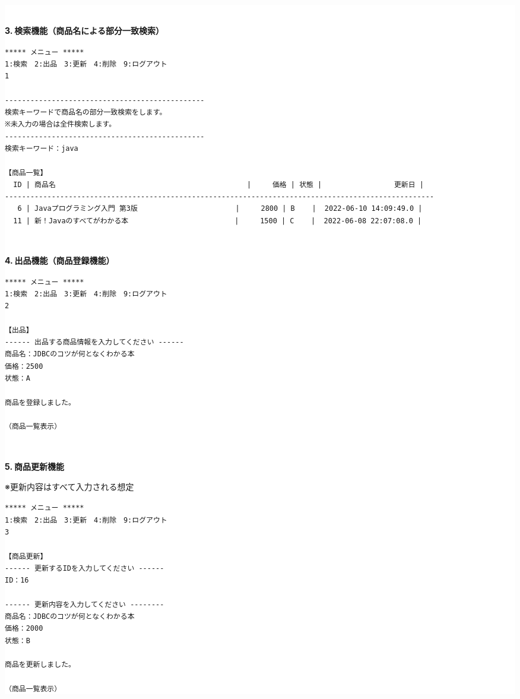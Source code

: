 <br>

**3. 検索機能（商品名による部分一致検索）**
```
***** メニュー *****
1:検索　2:出品　3:更新　4:削除　9:ログアウト
1

-----------------------------------------------
検索キーワードで商品名の部分一致検索をします。
※未入力の場合は全件検索します。
-----------------------------------------------
検索キーワード：java

【商品一覧】
  ID | 商品名                                             |     価格 | 状態 |                 更新日 |
-----------------------------------------------------------------------------------------------------
   6 | Javaプログラミング入門 第3版                       |     2800 | B    |  2022-06-10 14:09:49.0 |
  11 | 新！Javaのすべてがわかる本                         |     1500 | C    |  2022-06-08 22:07:08.0 |
```

<br>

**4. 出品機能（商品登録機能）**

```
***** メニュー *****
1:検索　2:出品　3:更新　4:削除　9:ログアウト
2

【出品】
------ 出品する商品情報を入力してください ------
商品名：JDBCのコツが何となくわかる本
価格：2500
状態：A

商品を登録しました。

（商品一覧表示）
```

<br>

**5. 商品更新機能**

※更新内容はすべて入力される想定

```
***** メニュー *****
1:検索　2:出品　3:更新　4:削除　9:ログアウト
3

【商品更新】
------ 更新するIDを入力してください ------
ID：16

------ 更新内容を入力してください --------
商品名：JDBCのコツが何となくわかる本
価格：2000
状態：B

商品を更新しました。

（商品一覧表示）
```
